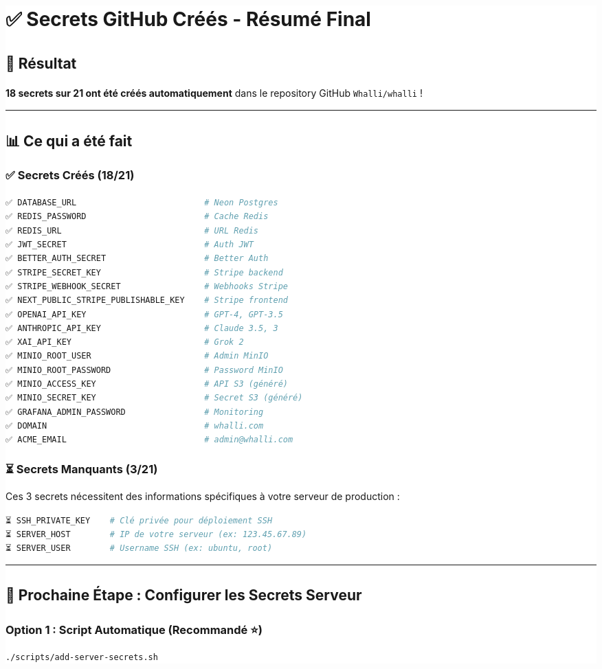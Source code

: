# ✅ Secrets GitHub Créés - Résumé Final

## 🎉 Résultat

**18 secrets sur 21 ont été créés automatiquement** dans le repository GitHub `Whalli/whalli` !

---

## 📊 Ce qui a été fait

### ✅ Secrets Créés (18/21)

```bash
✅ DATABASE_URL                          # Neon Postgres
✅ REDIS_PASSWORD                        # Cache Redis
✅ REDIS_URL                             # URL Redis
✅ JWT_SECRET                            # Auth JWT
✅ BETTER_AUTH_SECRET                    # Better Auth
✅ STRIPE_SECRET_KEY                     # Stripe backend
✅ STRIPE_WEBHOOK_SECRET                 # Webhooks Stripe
✅ NEXT_PUBLIC_STRIPE_PUBLISHABLE_KEY    # Stripe frontend
✅ OPENAI_API_KEY                        # GPT-4, GPT-3.5
✅ ANTHROPIC_API_KEY                     # Claude 3.5, 3
✅ XAI_API_KEY                           # Grok 2
✅ MINIO_ROOT_USER                       # Admin MinIO
✅ MINIO_ROOT_PASSWORD                   # Password MinIO
✅ MINIO_ACCESS_KEY                      # API S3 (généré)
✅ MINIO_SECRET_KEY                      # Secret S3 (généré)
✅ GRAFANA_ADMIN_PASSWORD                # Monitoring
✅ DOMAIN                                # whalli.com
✅ ACME_EMAIL                            # admin@whalli.com
```

### ⏳ Secrets Manquants (3/21)

Ces 3 secrets nécessitent des informations spécifiques à votre serveur de production :

```bash
⏳ SSH_PRIVATE_KEY    # Clé privée pour déploiement SSH
⏳ SERVER_HOST        # IP de votre serveur (ex: 123.45.67.89)
⏳ SERVER_USER        # Username SSH (ex: ubuntu, root)
```

---

## 🚀 Prochaine Étape : Configurer les Secrets Serveur

### Option 1 : Script Automatique (Recommandé ⭐)

```bash
./scripts/add-server-secrets.sh
```

